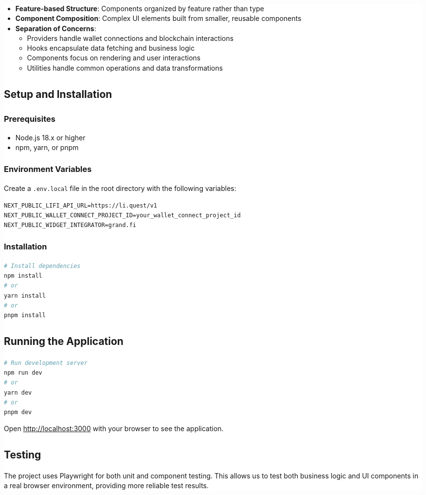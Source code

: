 - **Feature-based Structure**: Components organized by feature rather than type
- **Component Composition**: Complex UI elements built from smaller, reusable components
- **Separation of Concerns**:
  - Providers handle wallet connections and blockchain interactions
  - Hooks encapsulate data fetching and business logic
  - Components focus on rendering and user interactions
  - Utilities handle common operations and data transformations

## Setup and Installation

### Prerequisites

- Node.js 18.x or higher
- npm, yarn, or pnpm

### Environment Variables

Create a `.env.local` file in the root directory with the following variables:

```
NEXT_PUBLIC_LIFI_API_URL=https://li.quest/v1
NEXT_PUBLIC_WALLET_CONNECT_PROJECT_ID=your_wallet_connect_project_id
NEXT_PUBLIC_WIDGET_INTEGRATOR=grand.fi
```

### Installation

```bash
# Install dependencies
npm install
# or
yarn install
# or
pnpm install
```

## Running the Application

```bash
# Run development server
npm run dev
# or
yarn dev
# or
pnpm dev
```

Open [http://localhost:3000](http://localhost:3000) with your browser to see the application.

## Testing

The project uses Playwright for both unit and component testing. This allows us to test both business logic and UI components in a real browser environment, providing more reliable test results.
